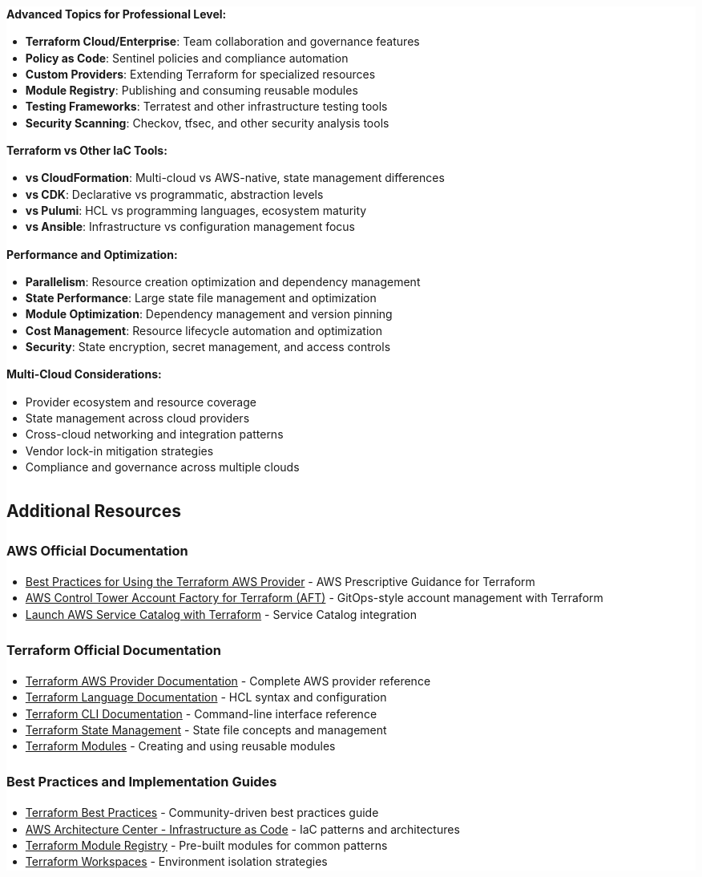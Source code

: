 **Advanced Topics for Professional Level:**
- **Terraform Cloud/Enterprise**: Team collaboration and governance features
- **Policy as Code**: Sentinel policies and compliance automation
- **Custom Providers**: Extending Terraform for specialized resources
- **Module Registry**: Publishing and consuming reusable modules
- **Testing Frameworks**: Terratest and other infrastructure testing tools
- **Security Scanning**: Checkov, tfsec, and other security analysis tools

**Terraform vs Other IaC Tools:**
- **vs CloudFormation**: Multi-cloud vs AWS-native, state management differences
- **vs CDK**: Declarative vs programmatic, abstraction levels
- **vs Pulumi**: HCL vs programming languages, ecosystem maturity
- **vs Ansible**: Infrastructure vs configuration management focus

**Performance and Optimization:**
- **Parallelism**: Resource creation optimization and dependency management
- **State Performance**: Large state file management and optimization
- **Module Optimization**: Dependency management and version pinning
- **Cost Management**: Resource lifecycle automation and optimization
- **Security**: State encryption, secret management, and access controls

**Multi-Cloud Considerations:**
- Provider ecosystem and resource coverage
- State management across cloud providers
- Cross-cloud networking and integration patterns
- Vendor lock-in mitigation strategies
- Compliance and governance across multiple clouds

## Additional Resources

### AWS Official Documentation
- [Best Practices for Using the Terraform AWS Provider](https://docs.aws.amazon.com/prescriptive-guidance/latest/terraform-aws-provider-best-practices/introduction.html) - AWS Prescriptive Guidance for Terraform
- [AWS Control Tower Account Factory for Terraform (AFT)](https://docs.aws.amazon.com/controltower/latest/userguide/aft-overview.html) - GitOps-style account management with Terraform
- [Launch AWS Service Catalog with Terraform](https://docs.aws.amazon.com/launchwizard/latest/userguide/launch-wizard-sap-service-catalog-terraform.html) - Service Catalog integration

### Terraform Official Documentation
- [Terraform AWS Provider Documentation](https://registry.terraform.io/providers/hashicorp/aws/latest/docs) - Complete AWS provider reference
- [Terraform Language Documentation](https://developer.hashicorp.com/terraform/language) - HCL syntax and configuration
- [Terraform CLI Documentation](https://developer.hashicorp.com/terraform/cli) - Command-line interface reference
- [Terraform State Management](https://developer.hashicorp.com/terraform/language/state) - State file concepts and management
- [Terraform Modules](https://developer.hashicorp.com/terraform/language/modules) - Creating and using reusable modules

### Best Practices and Implementation Guides
- [Terraform Best Practices](https://www.terraform-best-practices.com/) - Community-driven best practices guide
- [AWS Architecture Center - Infrastructure as Code](https://aws.amazon.com/architecture/infrastructure-as-code/) - IaC patterns and architectures
- [Terraform Module Registry](https://registry.terraform.io/browse/modules) - Pre-built modules for common patterns
- [Terraform Workspaces](https://developer.hashicorp.com/terraform/language/state/workspaces) - Environment isolation strategies
